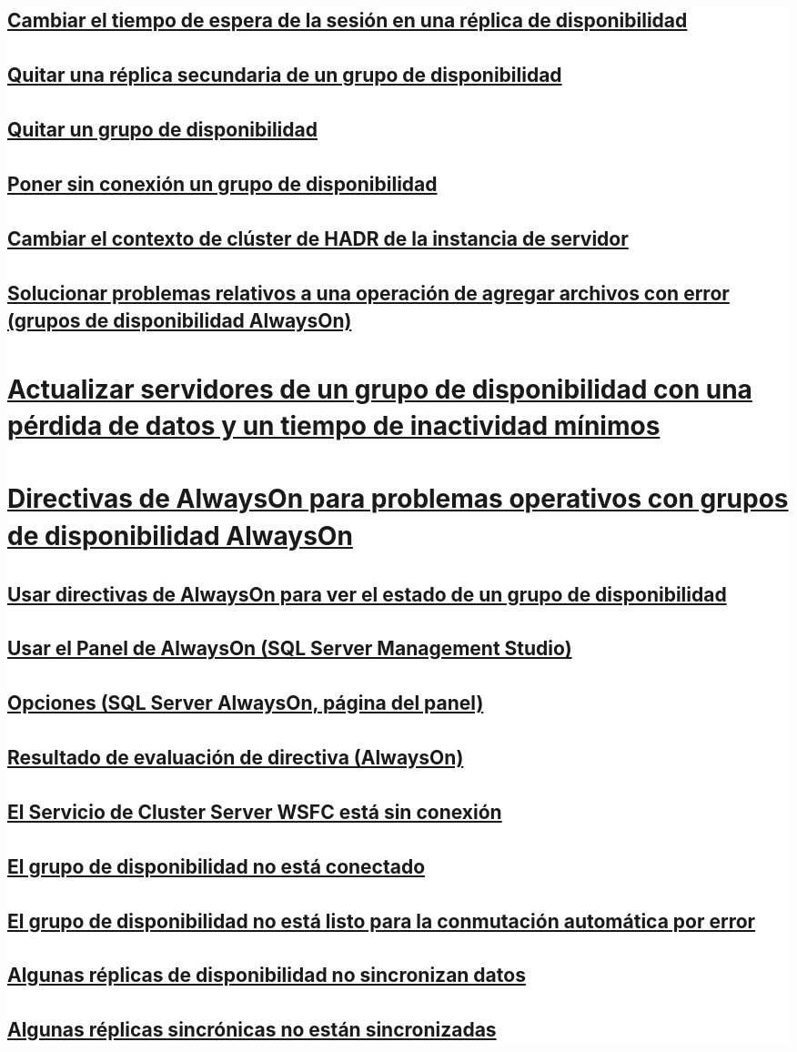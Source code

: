 ## [Cambiar el tiempo de espera de la sesión en una réplica de disponibilidad](change-the-session-timeout-period-for-an-availability-replica-sql-server.md)
## [Quitar una réplica secundaria de un grupo de disponibilidad](remove-a-secondary-replica-from-an-availability-group-sql-server.md)
## [Quitar un grupo de disponibilidad](remove-an-availability-group-sql-server.md)
## [Poner sin conexión un grupo de disponibilidad](../../take-an-availability-group-offline-sql-server.md)
## [Cambiar el contexto de clúster de HADR de la instancia de servidor](change-the-hadr-cluster-context-of-server-instance-sql-server.md)
## [Solucionar problemas relativos a una operación de agregar archivos con error (grupos de disponibilidad AlwaysOn)](troubleshoot-a-failed-add-file-operation-always-on-availability-groups.md)
# [Actualizar servidores de un grupo de disponibilidad con una pérdida de datos y un tiempo de inactividad mínimos](upgrading-always-on-availability-group-replica-instances.md)
# [Directivas de AlwaysOn para problemas operativos con grupos de disponibilidad AlwaysOn](always-on-policies-for-operational-issues-always-on-availability.md)
## [Usar directivas de AlwaysOn para ver el estado de un grupo de disponibilidad](use-always-on-policies-to-view-the-health-of-an-availability-group-sql-server.md)
## [Usar el Panel de AlwaysOn (SQL Server Management Studio)](use-the-always-on-dashboard-sql-server-management-studio.md)
## [Opciones (SQL Server AlwaysOn, página del panel)](options-sql-server-always-on-dashboard-page.md)
## [Resultado de evaluación de directiva (AlwaysOn)](policy-evaluation-result-always-on.md)
## [El Servicio de Cluster Server WSFC está sin conexión](wsfc-cluster-service-is-offline.md)
## [El grupo de disponibilidad no está conectado](availability-group-is-offline.md)
## [El grupo de disponibilidad no está listo para la conmutación automática por error](availability-group-is-not-ready-for-automatic-failover.md)
## [Algunas réplicas de disponibilidad no sincronizan datos](some-availability-replicas-are-not-synchronizing-data.md)
## [Algunas réplicas sincrónicas no están sincronizadas](some-synchronous-replicas-are-not-synchronized.md)